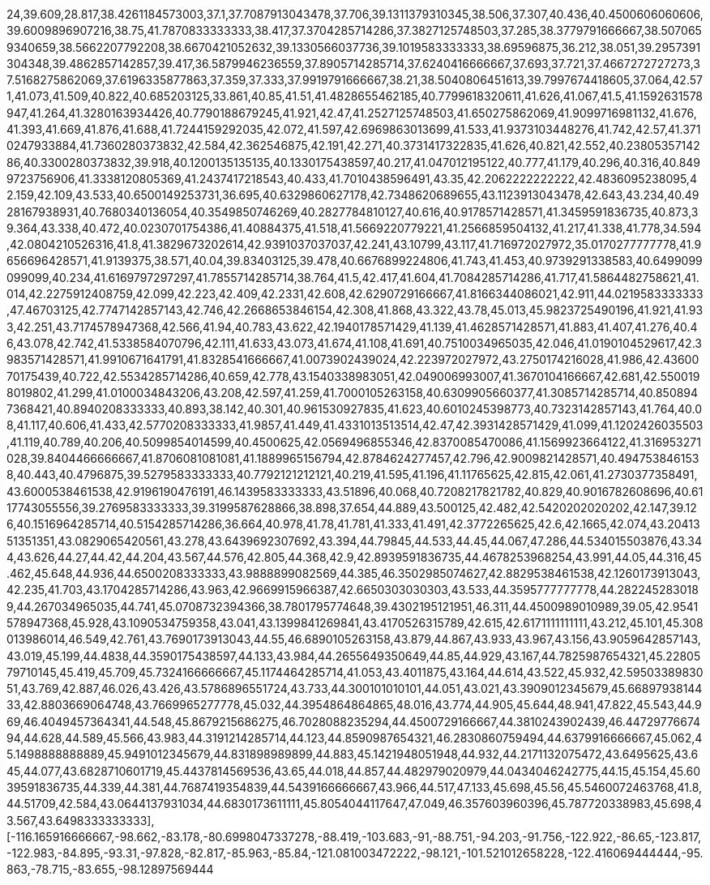 24,39.609,28.817,38.4261184573003,37.1,37.7087913043478,37.706,39.1311379310345,38.506,37.307,40.436,40.4500606060606,39.6009896907216,38.75,41.7870833333333,38.417,37.3704285714286,37.3827125748503,37.285,38.3779791666667,38.5070659340659,38.5662207792208,38.6670421052632,39.1330566037736,39.1019583333333,38.69596875,36.212,38.051,39.2957391304348,39.4862857142857,39.417,36.5879946236559,37.8905714285714,37.6240416666667,37.693,37.721,37.4667272727273,37.5168275862069,37.6196335877863,37.359,37.333,37.9919791666667,38.21,38.5040806451613,39.7997674418605,37.064,42.571,41.073,41.509,40.822,40.685203125,33.861,40.85,41.51,41.4828655462185,40.7799618320611,41.626,41.067,41.5,41.1592631578947,41.264,41.3280163934426,40.7790188679245,41.921,42.47,41.2527125748503,41.650275862069,41.9099716981132,41.676,41.393,41.669,41.876,41.688,41.7244159292035,42.072,41.597,42.6969863013699,41.533,41.9373103448276,41.742,42.57,41.3710247933884,41.7360280373832,42.584,42.362546875,42.191,42.271,40.3731417322835,41.626,40.821,42.552,40.2380535714286,40.3300280373832,39.918,40.1200135135135,40.1330175438597,40.217,41.047012195122,40.777,41.179,40.296,40.316,40.8499723756906,41.3338120805369,41.2437417218543,40.433,41.7010438596491,43.35,42.2062222222222,42.4836095238095,42.159,42.109,43.533,40.6500149253731,36.695,40.6329860627178,42.7348620689655,43.1123913043478,42.643,43.234,40.4928167938931,40.7680340136054,40.3549850746269,40.2827784810127,40.616,40.9178571428571,41.3459591836735,40.873,39.364,43.338,40.472,40.0230701754386,41.40884375,41.518,41.5669220779221,41.2566859504132,41.217,41.338,41.778,34.594,42.0804210526316,41.8,41.3829673202614,42.9391037037037,42.241,43.10799,43.117,41.716972027972,35.0170277777778,41.9656696428571,41.9139375,38.571,40.04,39.83403125,39.478,40.6676899224806,41.743,41.453,40.9739291338583,40.6499099099099,40.234,41.6169797297297,41.7855714285714,38.764,41.5,42.417,41.604,41.7084285714286,41.717,41.5864482758621,41.014,42.2275912408759,42.099,42.223,42.409,42.2331,42.608,42.6290729166667,41.8166344086021,42.911,44.0219583333333,47.46703125,42.7747142857143,42.746,42.2668653846154,42.308,41.868,43.322,43.78,45.013,45.9823725490196,41.921,41.933,42.251,43.7174578947368,42.566,41.94,40.783,43.622,42.1940178571429,41.139,41.4628571428571,41.883,41.407,41.276,40.46,43.078,42.742,41.5338584070796,42.111,41.633,43.073,41.674,41.108,41.691,40.7510034965035,42.046,41.0190104529617,42.3983571428571,41.9910671641791,41.8328541666667,41.0073902439024,42.223972027972,43.2750174216028,41.986,42.4360070175439,40.722,42.5534285714286,40.659,42.778,43.1540338983051,42.049006993007,41.3670104166667,42.681,42.5500198019802,41.299,41.0100034843206,43.208,42.597,41.259,41.7000105263158,40.6309905660377,41.3085714285714,40.8508947368421,40.8940208333333,40.893,38.142,40.301,40.961530927835,41.623,40.6010245398773,40.7323142857143,41.764,40.08,41.117,40.606,41.433,42.5770208333333,41.9857,41.449,41.4331013513514,42.47,42.3931428571429,41.099,41.1202426035503,41.119,40.789,40.206,40.5099854014599,40.4500625,42.0569496855346,42.8370085470086,41.1569923664122,41.316953271028,39.8404466666667,41.8706081081081,41.1889965156794,42.8784624277457,42.796,42.9009821428571,40.4947538461538,40.443,40.4796875,39.5279583333333,40.7792121212121,40.219,41.595,41.196,41.11765625,42.815,42.061,41.2730377358491,43.6000538461538,42.9196190476191,46.1439583333333,43.51896,40.068,40.7208217821782,40.829,40.9016782608696,40.6117743055556,39.2769583333333,39.3199587628866,38.898,37.654,44.889,43.500125,42.482,42.5420202020202,42.147,39.126,40.1516964285714,40.5154285714286,36.664,40.978,41.78,41.781,41.333,41.491,42.3772265625,42.6,42.1665,42.074,43.2041351351351,43.0829065420561,43.278,43.6439692307692,43.394,44.79845,44.533,44.45,44.067,47.286,44.534015503876,43.344,43.626,44.27,44.42,44.204,43.567,44.576,42.805,44.368,42.9,42.8939591836735,44.4678253968254,43.991,44.05,44.316,45.462,45.648,44.936,44.6500208333333,43.9888899082569,44.385,46.3502985074627,42.8829538461538,42.1260173913043,42.235,41.703,43.1704285714286,43.963,42.9669915966387,42.6650303030303,43.533,44.3595777777778,44.2822452830189,44.267034965035,44.741,45.0708732394366,38.7801795774648,39.4302195121951,46.311,44.4500989010989,39.05,42.9541578947368,45.928,43.1090534759358,43.041,43.1399841269841,43.4170526315789,42.615,42.6171111111111,43.212,45.101,45.308013986014,46.549,42.761,43.7690173913043,44.55,46.6890105263158,43.879,44.867,43.933,43.967,43.156,43.9059642857143,43.019,45.199,44.4838,44.3590175438597,44.133,43.984,44.2655649350649,44.85,44.929,43.167,44.7825987654321,45.2280579710145,45.419,45.709,45.7324166666667,45.1174464285714,41.053,43.4011875,43.164,44.614,43.522,45.932,42.5950338983051,43.769,42.887,46.026,43.426,43.5786896551724,43.733,44.300101010101,44.051,43.021,43.3909012345679,45.6689793814433,42.8803669064748,43.7669965277778,45.032,44.3954864864865,48.016,43.774,44.905,45.644,48.941,47.822,45.543,44.969,46.4049457364341,44.548,45.8679215686275,46.7028088235294,44.4500729166667,44.3810243902439,46.4472977667494,44.628,44.589,45.566,43.983,44.3191214285714,44.123,44.8590987654321,46.2830860759494,44.6379916666667,45.062,45.1498888888889,45.9491012345679,44.831898989899,44.883,45.1421948051948,44.932,44.2171132075472,43.6495625,43.645,44.077,43.6828710601719,45.4437814569536,43.65,44.018,44.857,44.482979020979,44.0434046242775,44.15,45.154,45.6039591836735,44.339,44.381,44.7687419354839,44.5439166666667,43.966,44.517,47.133,45.698,45.56,45.5460072463768,41.8,44.51709,42.584,43.0644137931034,44.6830173611111,45.8054044117647,47.049,46.357603960396,45.787720338983,45.698,43.567,43.6498333333333],[-116.165916666667,-98.662,-83.178,-80.6998047337278,-88.419,-103.683,-91,-88.751,-94.203,-91.756,-122.922,-86.65,-123.817,-122.983,-84.895,-93.31,-97.828,-82.817,-85.963,-85.84,-121.081003472222,-98.121,-101.521012658228,-122.416069444444,-95.863,-78.715,-83.655,-98.12897569444